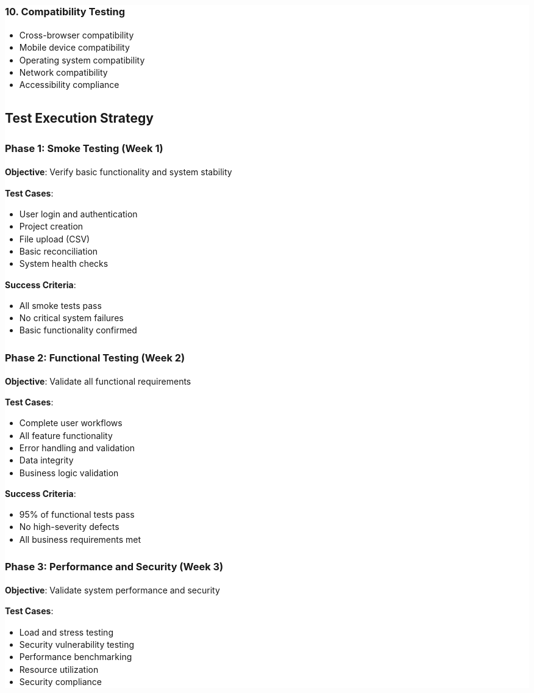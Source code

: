 ### 10. Compatibility Testing

- Cross-browser compatibility
- Mobile device compatibility
- Operating system compatibility
- Network compatibility
- Accessibility compliance

## Test Execution Strategy

### Phase 1: Smoke Testing (Week 1)

**Objective**: Verify basic functionality and system stability

**Test Cases**:
- User login and authentication
- Project creation
- File upload (CSV)
- Basic reconciliation
- System health checks

**Success Criteria**:
- All smoke tests pass
- No critical system failures
- Basic functionality confirmed

### Phase 2: Functional Testing (Week 2)

**Objective**: Validate all functional requirements

**Test Cases**:
- Complete user workflows
- All feature functionality
- Error handling and validation
- Data integrity
- Business logic validation

**Success Criteria**:
- 95% of functional tests pass
- No high-severity defects
- All business requirements met

### Phase 3: Performance and Security (Week 3)

**Objective**: Validate system performance and security

**Test Cases**:
- Load and stress testing
- Security vulnerability testing
- Performance benchmarking
- Resource utilization
- Security compliance
